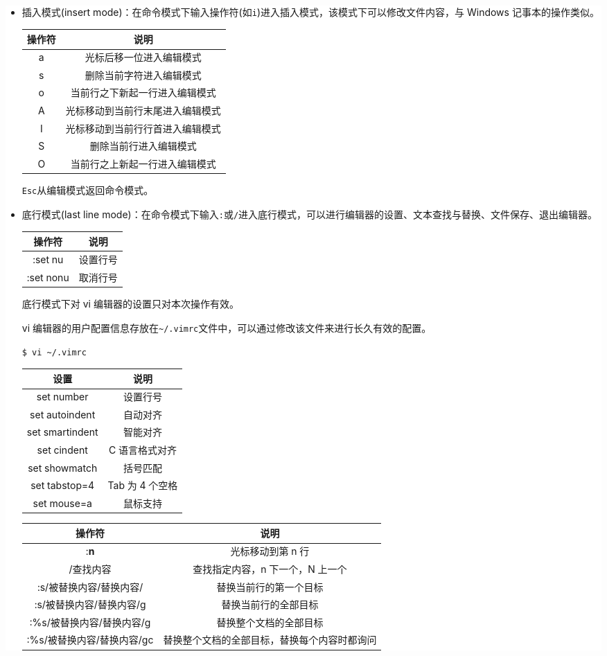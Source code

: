 - 插入模式(insert mode)：在命令模式下输入操作符(如`i`)进入插入模式，该模式下可以修改文件内容，与 Windows 记事本的操作类似。

  | 操作符 |               说明               |
  | :----: | :------------------------------: |
  |   a    |     光标后移一位进入编辑模式     |
  |   s    |     删除当前字符进入编辑模式     |
  |   o    |  当前行之下新起一行进入编辑模式  |
  |   A    | 光标移动到当前行末尾进入编辑模式 |
  |   I    | 光标移动到当前行行首进入编辑模式 |
  |   S    |      删除当前行进入编辑模式      |
  |   O    |  当前行之上新起一行进入编辑模式  |

  `Esc`从编辑模式返回命令模式。

- 底行模式(last line mode)：在命令模式下输入`:`或`/`进入底行模式，可以进行编辑器的设置、文本查找与替换、文件保存、退出编辑器。

  |  操作符   |   说明   |
  | :-------: | :------: |
  |  :set nu  | 设置行号 |
  | :set nonu | 取消行号 |

  底行模式下对 vi 编辑器的设置只对本次操作有效。

  vi 编辑器的用户配置信息存放在`~/.vimrc`文件中，可以通过修改该文件来进行长久有效的配置。

  ```shell
  $ vi ~/.vimrc
  ```

  |      设置       |      说明       |
  | :-------------: | :-------------: |
  |   set number    |    设置行号     |
  | set autoindent  |    自动对齐     |
  | set smartindent |    智能对齐     |
  |   set cindent   | C 语言格式对齐  |
  |  set showmatch  |    括号匹配     |
  |  set tabstop=4  | Tab 为 4 个空格 |
  |   set mouse=a   |    鼠标支持     |

  |           操作符           |                     说明                     |
  | :------------------------: | :------------------------------------------: |
  |           :**n**           |              光标移动到第 n 行               |
  |         /查找内容          |       查找指定内容，n 下一个，N 上一个       |
  |  :s/被替换内容/替换内容/   |            替换当前行的第一个目标            |
  |  :s/被替换内容/替换内容/g  |             替换当前行的全部目标             |
  | :%s/被替换内容/替换内容/g  |            替换整个文档的全部目标            |
  | :%s/被替换内容/替换内容/gc | 替换整个文档的全部目标，替换每个内容时都询问 |
